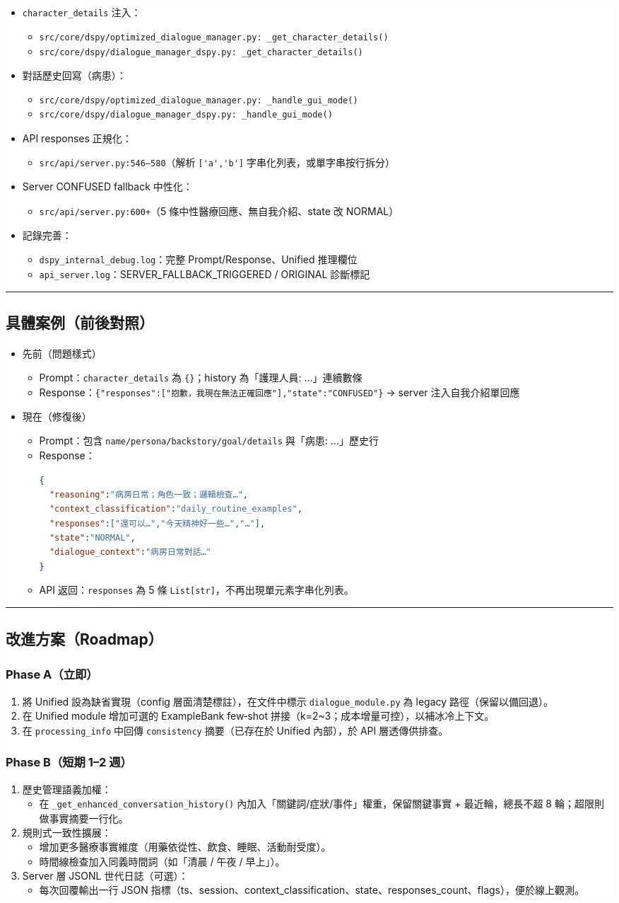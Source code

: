 - `character_details` 注入：
  - `src/core/dspy/optimized_dialogue_manager.py: _get_character_details()`
  - `src/core/dspy/dialogue_manager_dspy.py: _get_character_details()`

- 對話歷史回寫（病患）：
  - `src/core/dspy/optimized_dialogue_manager.py: _handle_gui_mode()`
  - `src/core/dspy/dialogue_manager_dspy.py: _handle_gui_mode()`

- API responses 正規化：
  - `src/api/server.py:546–580`（解析 `['a','b']` 字串化列表，或單字串按行拆分）

- Server CONFUSED fallback 中性化：
  - `src/api/server.py:600+`（5 條中性醫療回應、無自我介紹、state 改 NORMAL）

- 記錄完善：
  - `dspy_internal_debug.log`：完整 Prompt/Response、Unified 推理欄位
  - `api_server.log`：SERVER_FALLBACK_TRIGGERED / ORIGINAL 診斷標記

---

## 具體案例（前後對照）

- 先前（問題樣式）
  - Prompt：`character_details` 為 `{}`；history 為「護理人員: …」連續數條
  - Response：`{"responses":["抱歉，我現在無法正確回應"],"state":"CONFUSED"}` → server 注入自我介紹單回應

- 現在（修復後）
  - Prompt：包含 `name/persona/backstory/goal/details` 與「病患: …」歷史行
  - Response：
    ```json
    {
      "reasoning":"病房日常；角色一致；邏輯檢查…",
      "context_classification":"daily_routine_examples",
      "responses":["還可以…","今天精神好一些…","…"],
      "state":"NORMAL",
      "dialogue_context":"病房日常對話…"
    }
    ```
  - API 返回：`responses` 為 5 條 `List[str]`，不再出現單元素字串化列表。

---

## 改進方案（Roadmap）

### Phase A（立即）
1. 將 Unified 設為缺省實現（config 層面清楚標註），在文件中標示 `dialogue_module.py` 為 legacy 路徑（保留以備回退）。
2. 在 Unified module 增加可選的 ExampleBank few‑shot 拼接（k=2~3；成本增量可控），以補冰冷上下文。
3. 在 `processing_info` 中回傳 `consistency` 摘要（已存在於 Unified 內部），於 API 層透傳供排查。

### Phase B（短期 1–2 週）
1. 歷史管理語義加權：
   - 在 `_get_enhanced_conversation_history()` 內加入「關鍵詞/症狀/事件」權重，保留關鍵事實 + 最近輪，總長不超 8 輪；超限則做事實摘要一行化。
2. 規則式一致性擴展：
   - 增加更多醫療事實維度（用藥依從性、飲食、睡眠、活動耐受度）。
   - 時間線檢查加入同義時間詞（如「清晨 / 午夜 / 早上」）。
3. Server 層 JSONL 世代日誌（可選）：
   - 每次回覆輸出一行 JSON 指標（ts、session、context_classification、state、responses_count、flags），便於線上觀測。
